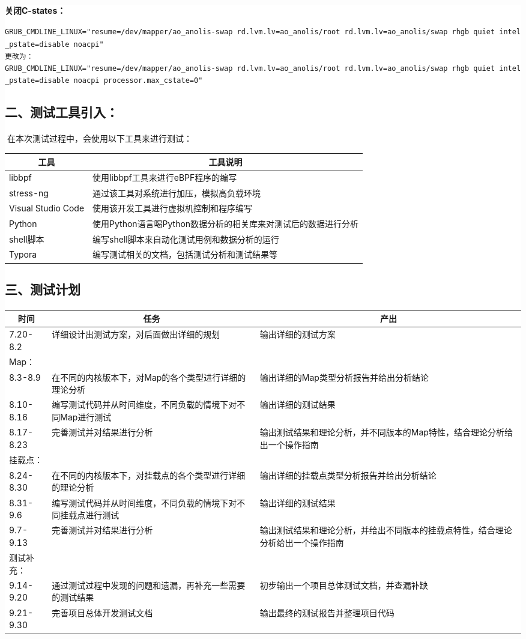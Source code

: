 **关闭C-states：**

```shell
GRUB_CMDLINE_LINUX="resume=/dev/mapper/ao_anolis-swap rd.lvm.lv=ao_anolis/root rd.lvm.lv=ao_anolis/swap rhgb quiet intel_pstate=disable noacpi"
更改为：
GRUB_CMDLINE_LINUX="resume=/dev/mapper/ao_anolis-swap rd.lvm.lv=ao_anolis/root rd.lvm.lv=ao_anolis/swap rhgb quiet intel_pstate=disable noacpi processor.max_cstate=0"
```

## 二、测试工具引入：

​	在本次测试过程中，会使用以下工具来进行测试：

| 工具               | 工具说明                                                     |
| ------------------ | ------------------------------------------------------------ |
| libbpf             | 使用libbpf工具来进行eBPF程序的编写                           |
| stress-ng          | 通过该工具对系统进行加压，模拟高负载环境                     |
| Visual Studio Code | 使用该开发工具进行虚拟机控制和程序编写                       |
| Python             | 使用Python语言喝Python数据分析的相关库来对测试后的数据进行分析 |
| shell脚本          | 编写shell脚本来自动化测试用例和数据分析的运行                |
| Typora             | 编写测试相关的文档，包括测试分析和测试结果等                 |

## 三、测试计划

| 时间       | 任务                                                         | 产出                                                         |
| ---------- | ------------------------------------------------------------ | ------------------------------------------------------------ |
| 7.20-8.2   | 详细设计出测试方案，对后面做出详细的规划                     | 输出详细的测试方案                                           |
| Map：      |                                                              |                                                              |
| 8.3-8.9    | 在不同的内核版本下，对Map的各个类型进行详细的理论分析        | 输出详细的Map类型分析报告并给出分析结论                      |
| 8.10-8.16  | 编写测试代码并从时间维度，不同负载的情境下对不同Map进行测试  | 输出详细的测试结果                                           |
| 8.17-8.23  | 完善测试并对结果进行分析                                     | 输出测试结果和理论分析，并不同版本的Map特性，结合理论分析给出一个操作指南 |
| 挂载点：   |                                                              |                                                              |
| 8.24-8.30  | 在不同的内核版本下，对挂载点的各个类型进行详细的理论分析     | 输出详细的挂载点类型分析报告并给出分析结论                   |
| 8.31-9.6   | 编写测试代码并从时间维度，不同负载的情境下对不同挂载点进行测试 | 输出详细的测试结果                                           |
| 9.7-9.13   | 完善测试并对结果进行分析                                     | 输出测试结果和理论分析，并给出不同版本的挂载点特性，结合理论分析给出一个操作指南 |
| 测试补充： |                                                              |                                                              |
| 9.14-9.20  | 通过测试过程中发现的问题和遗漏，再补充一些需要的测试结果     | 初步输出一个项目总体测试文档，并查漏补缺                     |
| 9.21-9.30  | 完善项目总体开发测试文档                                     | 输出最终的测试报告并整理项目代码                             |

